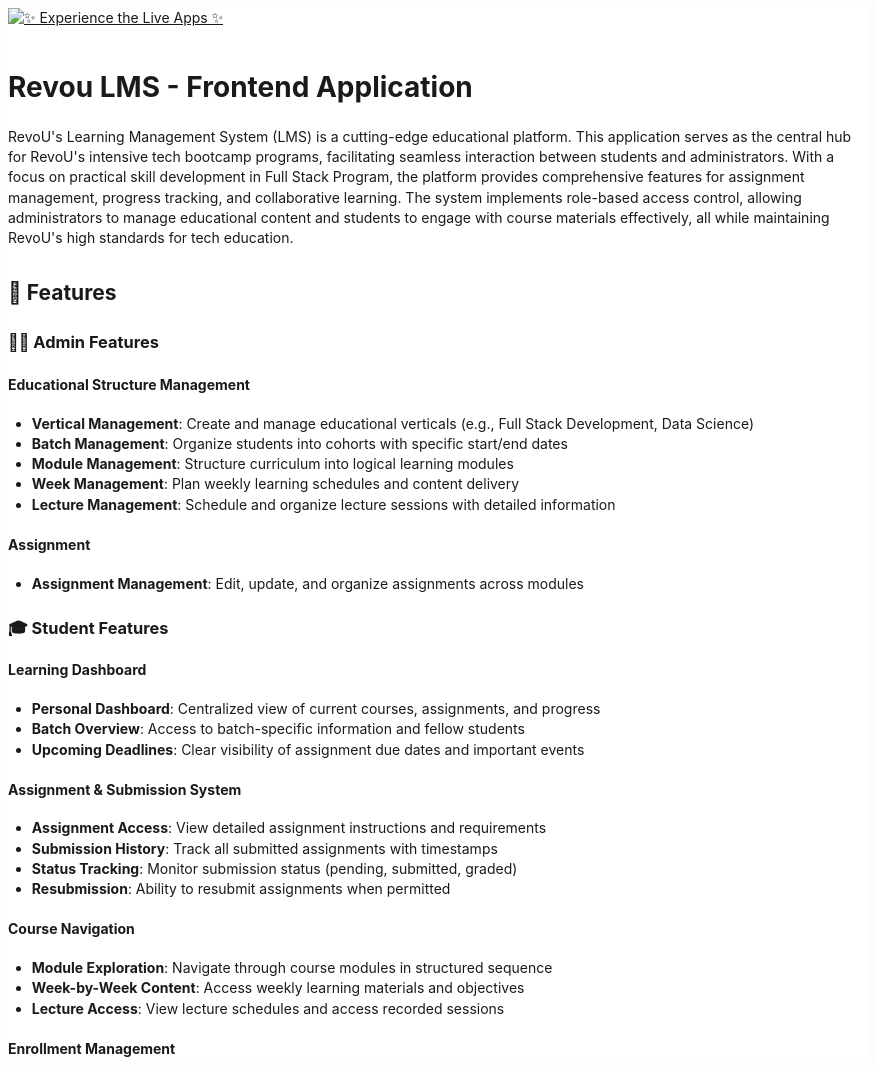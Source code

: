 [![✨ Experience the Live Apps ✨](https://img.shields.io/badge/✨_Click_Here-To_The_Live_Apps!-4c51bf?style=for-the-badge&logo=vercel)](https://final-project-fe-vickymahfudy-production.up.railway.app/)

# Revou LMS - Frontend Application

RevoU's Learning Management System (LMS) is a cutting-edge educational platform. This application serves as the central hub for RevoU's intensive tech bootcamp programs, facilitating seamless interaction between students and administrators. With a focus on practical skill development in Full Stack Program, the platform provides comprehensive features for assignment management, progress tracking, and collaborative learning. The system implements role-based access control, allowing administrators to manage educational content and students to engage with course materials effectively, all while maintaining RevoU's high standards for tech education.

## 🚀 Features

### 👨‍💼 Admin Features

#### Educational Structure Management

- **Vertical Management**: Create and manage educational verticals (e.g., Full Stack Development, Data Science)
- **Batch Management**: Organize students into cohorts with specific start/end dates
- **Module Management**: Structure curriculum into logical learning modules
- **Week Management**: Plan weekly learning schedules and content delivery
- **Lecture Management**: Schedule and organize lecture sessions with detailed information

#### Assignment

- **Assignment Management**: Edit, update, and organize assignments across modules

### 🎓 Student Features

#### Learning Dashboard

- **Personal Dashboard**: Centralized view of current courses, assignments, and progress
- **Batch Overview**: Access to batch-specific information and fellow students
- **Upcoming Deadlines**: Clear visibility of assignment due dates and important events

#### Assignment & Submission System

- **Assignment Access**: View detailed assignment instructions and requirements
- **Submission History**: Track all submitted assignments with timestamps
- **Status Tracking**: Monitor submission status (pending, submitted, graded)
- **Resubmission**: Ability to resubmit assignments when permitted

#### Course Navigation

- **Module Exploration**: Navigate through course modules in structured sequence
- **Week-by-Week Content**: Access weekly learning materials and objectives
- **Lecture Access**: View lecture schedules and access recorded sessions

#### Enrollment Management
